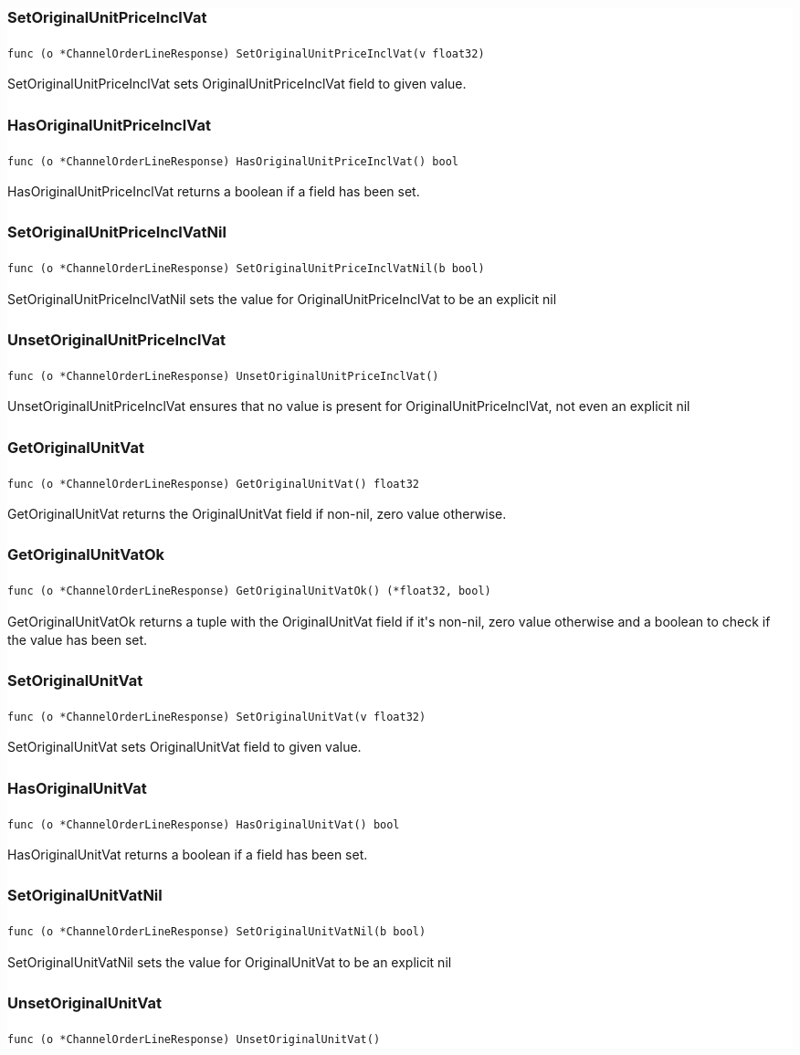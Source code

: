 ### SetOriginalUnitPriceInclVat

`func (o *ChannelOrderLineResponse) SetOriginalUnitPriceInclVat(v float32)`

SetOriginalUnitPriceInclVat sets OriginalUnitPriceInclVat field to given value.

### HasOriginalUnitPriceInclVat

`func (o *ChannelOrderLineResponse) HasOriginalUnitPriceInclVat() bool`

HasOriginalUnitPriceInclVat returns a boolean if a field has been set.

### SetOriginalUnitPriceInclVatNil

`func (o *ChannelOrderLineResponse) SetOriginalUnitPriceInclVatNil(b bool)`

 SetOriginalUnitPriceInclVatNil sets the value for OriginalUnitPriceInclVat to be an explicit nil

### UnsetOriginalUnitPriceInclVat
`func (o *ChannelOrderLineResponse) UnsetOriginalUnitPriceInclVat()`

UnsetOriginalUnitPriceInclVat ensures that no value is present for OriginalUnitPriceInclVat, not even an explicit nil
### GetOriginalUnitVat

`func (o *ChannelOrderLineResponse) GetOriginalUnitVat() float32`

GetOriginalUnitVat returns the OriginalUnitVat field if non-nil, zero value otherwise.

### GetOriginalUnitVatOk

`func (o *ChannelOrderLineResponse) GetOriginalUnitVatOk() (*float32, bool)`

GetOriginalUnitVatOk returns a tuple with the OriginalUnitVat field if it's non-nil, zero value otherwise
and a boolean to check if the value has been set.

### SetOriginalUnitVat

`func (o *ChannelOrderLineResponse) SetOriginalUnitVat(v float32)`

SetOriginalUnitVat sets OriginalUnitVat field to given value.

### HasOriginalUnitVat

`func (o *ChannelOrderLineResponse) HasOriginalUnitVat() bool`

HasOriginalUnitVat returns a boolean if a field has been set.

### SetOriginalUnitVatNil

`func (o *ChannelOrderLineResponse) SetOriginalUnitVatNil(b bool)`

 SetOriginalUnitVatNil sets the value for OriginalUnitVat to be an explicit nil

### UnsetOriginalUnitVat
`func (o *ChannelOrderLineResponse) UnsetOriginalUnitVat()`
